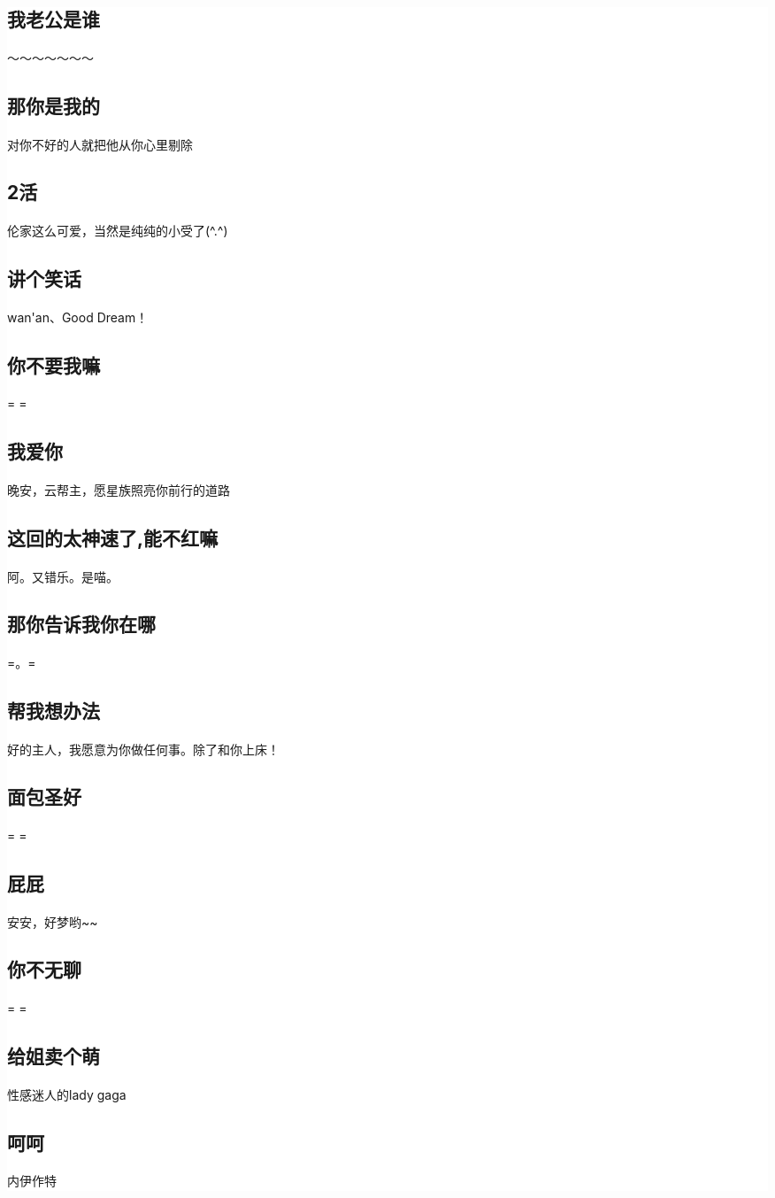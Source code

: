 ## 我老公是谁
～～～～～～～

## 那你是我的
对你不好的人就把他从你心里剔除

## 2活
伦家这么可爱，当然是纯纯的小受了(^.^)

## 讲个笑话
wan'an、Good Dream！

## 你不要我嘛
= =

## 我爱你
晚安，云帮主，愿星族照亮你前行的道路

## 这回的太神速了,能不红嘛
阿。又错乐。是喵。

## 那你告诉我你在哪
=。=

## 帮我想办法
好的主人，我愿意为你做任何事。除了和你上床！

## 面包圣好
= =

## 屁屁
安安，好梦哟~~

## 你不无聊
= =

## 给姐卖个萌
性感迷人的lady gaga

## 呵呵
内伊作特
